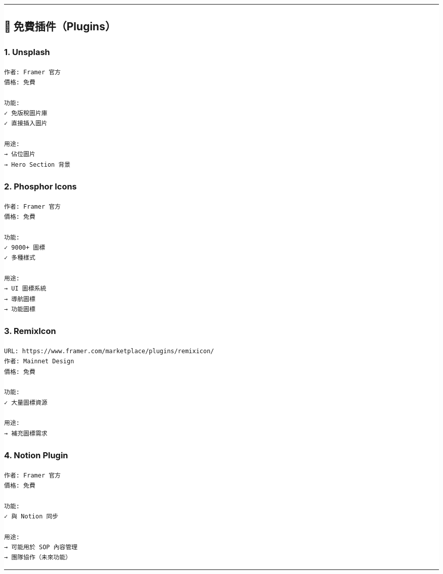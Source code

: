 
---

## 🔌 免費插件（Plugins）

### 1. **Unsplash**
```
作者: Framer 官方
價格: 免費

功能:
✓ 免版稅圖片庫
✓ 直接插入圖片

用途:
→ 佔位圖片
→ Hero Section 背景
```

### 2. **Phosphor Icons**
```
作者: Framer 官方
價格: 免費

功能:
✓ 9000+ 圖標
✓ 多種樣式

用途:
→ UI 圖標系統
→ 導航圖標
→ 功能圖標
```

### 3. **RemixIcon**
```
URL: https://www.framer.com/marketplace/plugins/remixicon/
作者: Mainnet Design
價格: 免費

功能:
✓ 大量圖標資源

用途:
→ 補充圖標需求
```

### 4. **Notion Plugin**
```
作者: Framer 官方
價格: 免費

功能:
✓ 與 Notion 同步

用途:
→ 可能用於 SOP 內容管理
→ 團隊協作（未來功能）
```

---